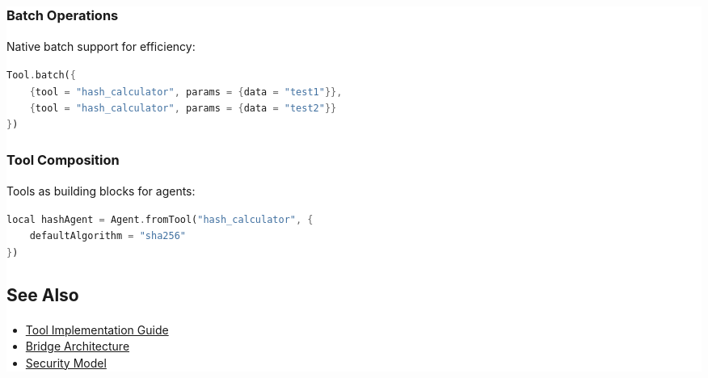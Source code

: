 ### Batch Operations

Native batch support for efficiency:
```rust
Tool.batch({
    {tool = "hash_calculator", params = {data = "test1"}},
    {tool = "hash_calculator", params = {data = "test2"}}
})
```

### Tool Composition

Tools as building blocks for agents:
```rust
local hashAgent = Agent.fromTool("hash_calculator", {
    defaultAlgorithm = "sha256"
})
```

## See Also

- [Tool Implementation Guide](/docs/technical/tool-implementation.md)
- [Bridge Architecture](/docs/technical/master-architecture-vision.md)
- [Security Model](/docs/technical/security-model.md)